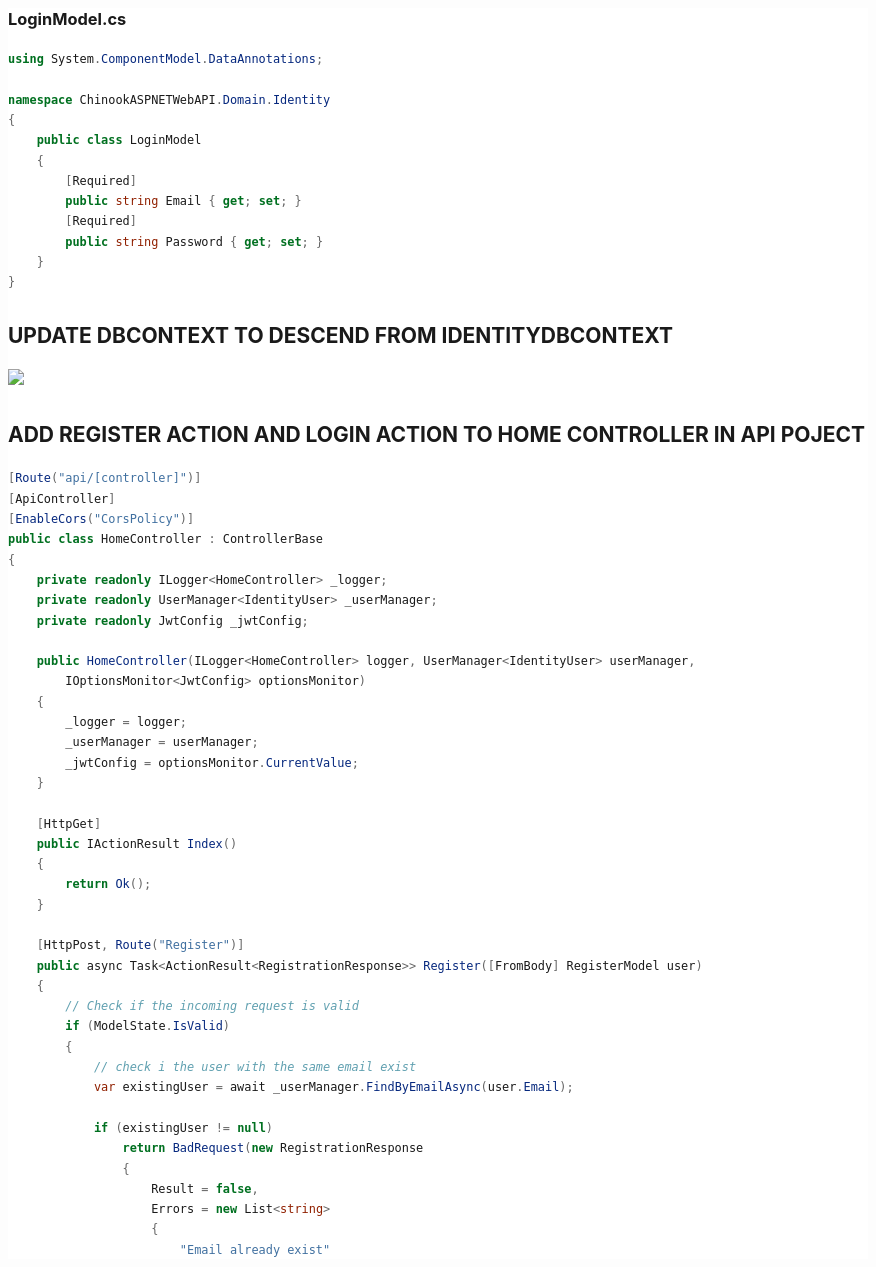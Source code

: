### LoginModel.cs
```csharp
using System.ComponentModel.DataAnnotations;

namespace ChinookASPNETWebAPI.Domain.Identity
{
    public class LoginModel
    {
        [Required]
        public string Email { get; set; }
        [Required]
        public string Password { get; set; }
    }
}
```

## UPDATE DBCONTEXT TO DESCEND FROM IDENTITYDBCONTEXT

![](identity/Snag_eff2421.png)

## ADD REGISTER ACTION AND LOGIN ACTION TO HOME CONTROLLER IN API POJECT
```csharp
[Route("api/[controller]")]
[ApiController]
[EnableCors("CorsPolicy")]
public class HomeController : ControllerBase
{
    private readonly ILogger<HomeController> _logger;
    private readonly UserManager<IdentityUser> _userManager;
    private readonly JwtConfig _jwtConfig;

    public HomeController(ILogger<HomeController> logger, UserManager<IdentityUser> userManager,
        IOptionsMonitor<JwtConfig> optionsMonitor)
    {
        _logger = logger;
        _userManager = userManager;
        _jwtConfig = optionsMonitor.CurrentValue;
    }

    [HttpGet]
    public IActionResult Index()
    {
        return Ok();
    }

    [HttpPost, Route("Register")]
    public async Task<ActionResult<RegistrationResponse>> Register([FromBody] RegisterModel user)
    {
        // Check if the incoming request is valid
        if (ModelState.IsValid)
        {
            // check i the user with the same email exist
            var existingUser = await _userManager.FindByEmailAsync(user.Email);

            if (existingUser != null)
                return BadRequest(new RegistrationResponse
                {
                    Result = false,
                    Errors = new List<string>
                    {
                        "Email already exist"
```